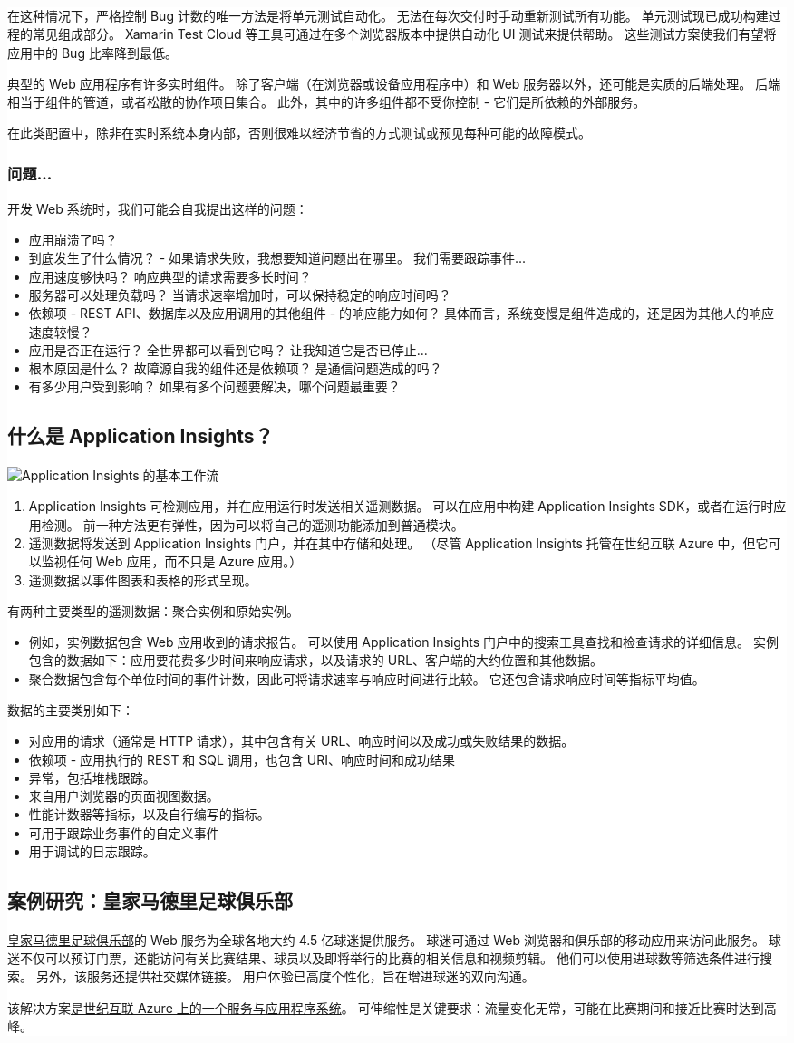 在这种情况下，严格控制 Bug 计数的唯一方法是将单元测试自动化。 无法在每次交付时手动重新测试所有功能。 单元测试现已成功构建过程的常见组成部分。 Xamarin Test Cloud 等工具可通过在多个浏览器版本中提供自动化 UI 测试来提供帮助。 这些测试方案使我们有望将应用中的 Bug 比率降到最低。

典型的 Web 应用程序有许多实时组件。 除了客户端（在浏览器或设备应用程序中）和 Web 服务器以外，还可能是实质的后端处理。 后端相当于组件的管道，或者松散的协作项目集合。 此外，其中的许多组件都不受你控制 - 它们是所依赖的外部服务。

在此类配置中，除非在实时系统本身内部，否则很难以经济节省的方式测试或预见每种可能的故障模式。 

### <a name="questions-"></a>问题...
开发 Web 系统时，我们可能会自我提出这样的问题：

* 应用崩溃了吗？ 
* 到底发生了什么情况？ - 如果请求失败，我想要知道问题出在哪里。 我们需要跟踪事件...
* 应用速度够快吗？ 响应典型的请求需要多长时间？
* 服务器可以处理负载吗？ 当请求速率增加时，可以保持稳定的响应时间吗？
* 依赖项  - REST API、数据库以及应用调用的其他组件 - 的响应能力如何？ 具体而言，系统变慢是组件造成的，还是因为其他人的响应速度较慢？
* 应用是否正在运行？ 全世界都可以看到它吗？ 让我知道它是否已停止...
* 根本原因是什么？ 故障源自我的组件还是依赖项？ 是通信问题造成的吗？
* 有多少用户受到影响？ 如果有多个问题要解决，哪个问题最重要？

## <a name="what-is-application-insights"></a>什么是 Application Insights？
![Application Insights 的基本工作流](./media/devops/020.png)

1. Application Insights 可检测应用，并在应用运行时发送相关遥测数据。 可以在应用中构建 Application Insights SDK，或者在运行时应用检测。 前一种方法更有弹性，因为可以将自己的遥测功能添加到普通模块。
2. 遥测数据将发送到 Application Insights 门户，并在其中存储和处理。 （尽管 Application Insights 托管在世纪互联 Azure 中，但它可以监视任何 Web 应用，而不只是 Azure 应用。）
3. 遥测数据以事件图表和表格的形式呈现。

有两种主要类型的遥测数据：聚合实例和原始实例。 

* 例如，实例数据包含 Web 应用收到的请求报告。 可以使用 Application Insights 门户中的搜索工具查找和检查请求的详细信息。 实例包含的数据如下：应用要花费多少时间来响应请求，以及请求的 URL、客户端的大约位置和其他数据。
* 聚合数据包含每个单位时间的事件计数，因此可将请求速率与响应时间进行比较。 它还包含请求响应时间等指标平均值。

数据的主要类别如下：

* 对应用的请求（通常是 HTTP 请求），其中包含有关 URL、响应时间以及成功或失败结果的数据。
* 依赖项 - 应用执行的 REST 和 SQL 调用，也包含 URI、响应时间和成功结果
* 异常，包括堆栈跟踪。
* 来自用户浏览器的页面视图数据。
* 性能计数器等指标，以及自行编写的指标。 
* 可用于跟踪业务事件的自定义事件
* 用于调试的日志跟踪。

## <a name="case-study-real-madrid-fc"></a>案例研究：皇家马德里足球俱乐部
[皇家马德里足球俱乐部](https://www.realmadrid.com/)的 Web 服务为全球各地大约 4.5 亿球迷提供服务。 球迷可通过 Web 浏览器和俱乐部的移动应用来访问此服务。 球迷不仅可以预订门票，还能访问有关比赛结果、球员以及即将举行的比赛的相关信息和视频剪辑。 他们可以使用进球数等筛选条件进行搜索。 另外，该服务还提供社交媒体链接。 用户体验已高度个性化，旨在增进球迷的双向沟通。

该解决方案[是世纪互联 Azure 上的一个服务与应用程序系统](https://www.microsoft.com/inculture/sports/real-madrid/)。 可伸缩性是关键要求：流量变化无常，可能在比赛期间和接近比赛时达到高峰。
